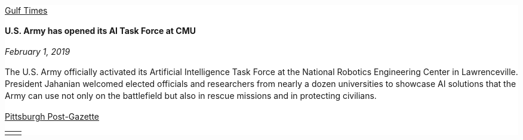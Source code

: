[Gulf Times](https://www.gulf-times.com/story/621145/Ethics-should-be-integral-to-AI-development-CMU-pr)

**U.S. Army has opened its AI Task Force at CMU**

_February 1, 2019_

The U.S. Army officially activated its Artificial Intelligence Task Force at the National Robotics Engineering Center in Lawrenceville. President Jahanian welcomed elected officials and researchers from nearly a dozen universities to showcase AI solutions that the Army can use not only on the battlefield but also in rescue missions and in protecting civilians.

[Pittsburgh Post-Gazette](https://www.post-gazette.com/business/tech-news/2019/02/01/army-ai-task-force-cmu-carnegie-mellon-university-robotics-pittsburgh-farnam-jahanian/stories/201902010012)

|     |     |
| --- | --- |
|  |  |
